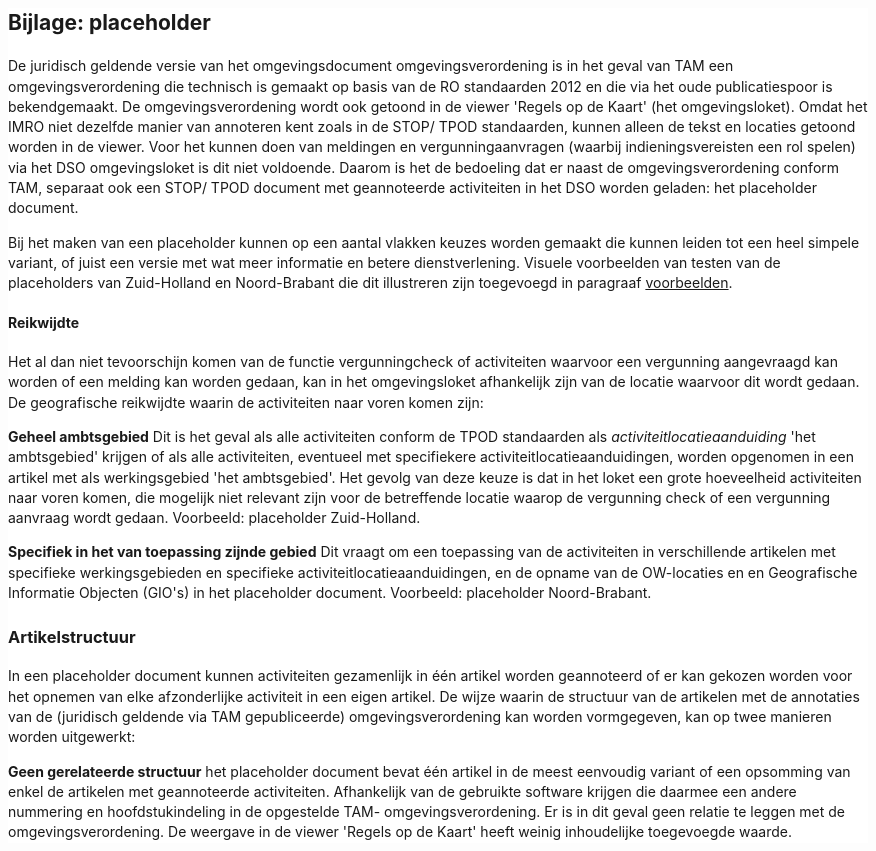 ## Bijlage: placeholder

De juridisch geldende versie van het omgevingsdocument omgevingsverordening is in het geval van TAM een omgevingsverordening die technisch is gemaakt op basis van de RO standaarden 2012 en die via het oude publicatiespoor is bekendgemaakt. De omgevingsverordening wordt ook getoond in de viewer 'Regels op de Kaart' (het omgevingsloket). Omdat het IMRO niet dezelfde manier van annoteren kent zoals in de STOP/ TPOD standaarden, kunnen alleen de tekst en locaties getoond worden in de viewer. Voor het kunnen doen van meldingen en vergunningaanvragen (waarbij indieningsvereisten een rol spelen) via het DSO omgevingsloket is dit niet voldoende. Daarom is het de bedoeling dat er naast de omgevingsverordening conform TAM, separaat ook een STOP/ TPOD document met geannoteerde activiteiten in het DSO worden geladen: het placeholder document. 

Bij het maken van een placeholder kunnen op een aantal vlakken keuzes worden gemaakt die kunnen leiden tot een heel simpele variant, of juist een versie met wat meer informatie en betere dienstverlening. Visuele voorbeelden van testen van de placeholders van Zuid-Holland en Noord-Brabant die dit illustreren zijn toegevoegd in paragraaf [voorbeelden](#voorbeelden).

#### Reikwijdte 

Het al dan niet tevoorschijn komen van de functie vergunningcheck of activiteiten waarvoor een vergunning aangevraagd kan worden of een melding kan worden gedaan, kan in het omgevingsloket afhankelijk zijn van de locatie waarvoor dit wordt gedaan. De geografische reikwijdte waarin de activiteiten naar voren komen zijn: 

<b>Geheel ambtsgebied</b>
Dit is het geval als alle activiteiten conform de TPOD standaarden als <i>activiteitlocatieaanduiding</i> 'het ambtsgebied' krijgen of als alle activiteiten, eventueel met specifiekere activiteitlocatieaanduidingen, worden opgenomen in een artikel met als werkingsgebied 'het ambtsgebied'. Het gevolg van deze keuze is dat in het loket een grote hoeveelheid activiteiten naar voren komen, die mogelijk niet relevant zijn voor de betreffende locatie waarop de vergunning check of een vergunning aanvraag wordt gedaan. 
Voorbeeld: placeholder Zuid-Holland.

<b>Specifiek in het van toepassing zijnde gebied</b>
Dit vraagt om een toepassing van de activiteiten in verschillende artikelen met specifieke werkingsgebieden en specifieke activiteitlocatieaanduidingen, en de opname van de OW-locaties en en Geografische Informatie Objecten (GIO's) in het placeholder document. 
Voorbeeld: placeholder Noord-Brabant.

### Artikelstructuur

In een placeholder document kunnen activiteiten gezamenlijk in één artikel worden geannoteerd of er kan gekozen worden voor het opnemen van elke afzonderlijke activiteit in een eigen artikel. De wijze waarin de structuur van de artikelen met de annotaties van de (juridisch geldende via TAM gepubliceerde) omgevingsverordening kan worden vormgegeven, kan op twee manieren worden uitgewerkt:

<b>Geen gerelateerde structuur</b>
het placeholder document bevat één artikel in de meest eenvoudig variant of een opsomming van enkel de artikelen met geannoteerde activiteiten. Afhankelijk van de gebruikte software krijgen die daarmee een andere nummering en   hoofdstukindeling in de opgestelde TAM- omgevingsverordening. Er is in dit geval geen relatie te leggen met de omgevingsverordening. De weergave in de viewer 'Regels op de Kaart' heeft weinig inhoudelijke toegevoegde waarde.
